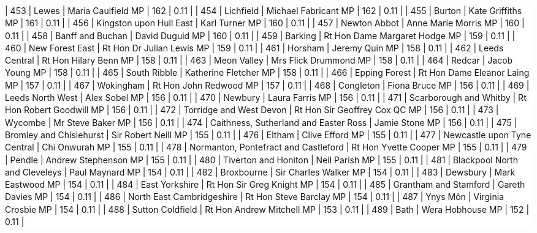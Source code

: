 | 453 | Lewes | Maria Caulfield MP | 162 | 0.11 |
| 454 | Lichfield | Michael Fabricant MP | 162 | 0.11 |
| 455 | Burton | Kate Griffiths MP | 161 | 0.11 |
| 456 | Kingston upon Hull East | Karl Turner MP | 160 | 0.11 |
| 457 | Newton Abbot | Anne Marie Morris MP | 160 | 0.11 |
| 458 | Banff and Buchan | David Duguid MP | 160 | 0.11 |
| 459 | Barking | Rt Hon Dame Margaret Hodge MP | 159 | 0.11 |
| 460 | New Forest East | Rt Hon Dr Julian Lewis MP | 159 | 0.11 |
| 461 | Horsham | Jeremy Quin MP | 158 | 0.11 |
| 462 | Leeds Central | Rt Hon Hilary Benn MP | 158 | 0.11 |
| 463 | Meon Valley | Mrs Flick Drummond MP | 158 | 0.11 |
| 464 | Redcar | Jacob Young MP | 158 | 0.11 |
| 465 | South Ribble | Katherine Fletcher MP | 158 | 0.11 |
| 466 | Epping Forest | Rt Hon Dame Eleanor Laing MP | 157 | 0.11 |
| 467 | Wokingham | Rt Hon John Redwood MP | 157 | 0.11 |
| 468 | Congleton | Fiona Bruce MP | 156 | 0.11 |
| 469 | Leeds North West | Alex Sobel MP | 156 | 0.11 |
| 470 | Newbury | Laura Farris MP | 156 | 0.11 |
| 471 | Scarborough and Whitby | Rt Hon Robert Goodwill MP | 156 | 0.11 |
| 472 | Torridge and West Devon | Rt Hon Sir Geoffrey Cox QC MP | 156 | 0.11 |
| 473 | Wycombe | Mr Steve Baker MP | 156 | 0.11 |
| 474 | Caithness, Sutherland and Easter Ross | Jamie Stone MP | 156 | 0.11 |
| 475 | Bromley and Chislehurst | Sir Robert Neill MP | 155 | 0.11 |
| 476 | Eltham | Clive Efford MP | 155 | 0.11 |
| 477 | Newcastle upon Tyne Central | Chi Onwurah MP | 155 | 0.11 |
| 478 | Normanton, Pontefract and Castleford | Rt Hon Yvette Cooper MP | 155 | 0.11 |
| 479 | Pendle | Andrew Stephenson MP | 155 | 0.11 |
| 480 | Tiverton and Honiton | Neil Parish MP | 155 | 0.11 |
| 481 | Blackpool North and Cleveleys | Paul Maynard MP | 154 | 0.11 |
| 482 | Broxbourne | Sir Charles Walker MP | 154 | 0.11 |
| 483 | Dewsbury | Mark Eastwood MP | 154 | 0.11 |
| 484 | East Yorkshire | Rt Hon Sir Greg Knight MP | 154 | 0.11 |
| 485 | Grantham and Stamford | Gareth Davies MP | 154 | 0.11 |
| 486 | North East Cambridgeshire | Rt Hon Steve Barclay MP | 154 | 0.11 |
| 487 | Ynys Môn | Virginia Crosbie MP | 154 | 0.11 |
| 488 | Sutton Coldfield | Rt Hon Andrew Mitchell MP | 153 | 0.11 |
| 489 | Bath | Wera Hobhouse MP | 152 | 0.11 |